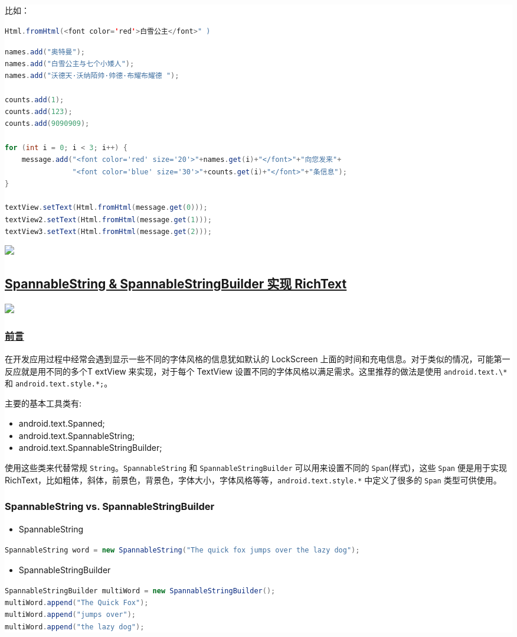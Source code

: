 
比如：

```java
Html.fromHtml(<font color='red'>白雪公主</font>" )
```
```java
names.add("奥特曼");
names.add("白雪公主与七个小矮人");
names.add("沃德天·沃纳陌帅·帅德·布耀布耀德 ");

counts.add(1);
counts.add(123);
counts.add(9090909);

for (int i = 0; i < 3; i++) {
    message.add("<font color='red' size='20'>"+names.get(i)+"</font>"+"向您发来"+
                "<font color='blue' size='30'>"+counts.get(i)+"</font>"+"条信息");
}

textView.setText(Html.fromHtml(message.get(0)));
textView2.setText(Html.fromHtml(message.get(1)));
textView3.setText(Html.fromHtml(message.get(2)));
```
<img src="https://images2015.cnblogs.com/blog/493196/201512/493196-20151231191658557-1463138141.jpg" width="400px" height="auto"/>

## [SpannableString & SpannableStringBuilder 实现 RichText](https://blog.csdn.net/harvic880925/article/details/38984705)

![](https://img-blog.csdn.net/20140901205141739)


### [前言](https://blog.csdn.net/fengkuanghun/article/details/7904284 )

在开发应用过程中经常会遇到显示一些不同的字体风格的信息犹如默认的 LockScreen 上面的时间和充电信息。对于类似的情况，可能第一反应就是用不同的多个T extView 来实现，对于每个 TextView 设置不同的字体风格以满足需求。这里推荐的做法是使用 `android.text.\*` 和 `android.text.style.*;`。

主要的基本工具类有:
* android.text.Spanned; 
* android.text.SpannableString; 
* android.text.SpannableStringBuilder;

使用这些类来代替常规 `String`。`SpannableString` 和 `SpannableStringBuilder` 可以用来设置不同的 `Span`(样式)，这些 `Span` 便是用于实现 RichText，比如粗体，斜体，前景色，背景色，字体大小，字体风格等等，`android.text.style.*` 中定义了很多的 `Span` 类型可供使用。

### **SpannableString** vs. **SpannableStringBuilder**

* SpannableString
```java
SpannableString word = new SpannableString("The quick fox jumps over the lazy dog");
```

* SpannableStringBuilder
```java
SpannableStringBuilder multiWord = new SpannableStringBuilder();
multiWord.append("The Quick Fox");
multiWord.append("jumps over");
multiWord.append("the lazy dog");
```
